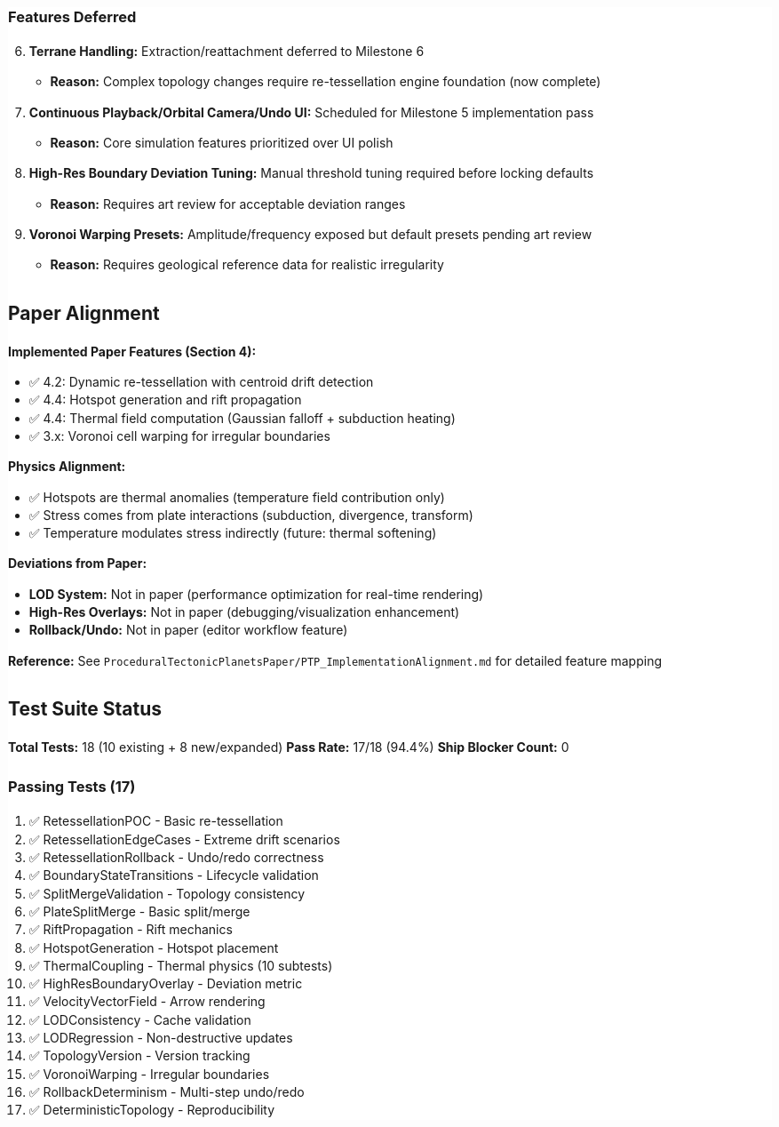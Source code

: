 ### Features Deferred
6. **Terrane Handling:** Extraction/reattachment deferred to Milestone 6
   - **Reason:** Complex topology changes require re-tessellation engine foundation (now complete)

7. **Continuous Playback/Orbital Camera/Undo UI:** Scheduled for Milestone 5 implementation pass
   - **Reason:** Core simulation features prioritized over UI polish

8. **High-Res Boundary Deviation Tuning:** Manual threshold tuning required before locking defaults
   - **Reason:** Requires art review for acceptable deviation ranges

9. **Voronoi Warping Presets:** Amplitude/frequency exposed but default presets pending art review
   - **Reason:** Requires geological reference data for realistic irregularity

## Paper Alignment

**Implemented Paper Features (Section 4):**
- ✅ 4.2: Dynamic re-tessellation with centroid drift detection
- ✅ 4.4: Hotspot generation and rift propagation
- ✅ 4.4: Thermal field computation (Gaussian falloff + subduction heating)
- ✅ 3.x: Voronoi cell warping for irregular boundaries

**Physics Alignment:**
- ✅ Hotspots are thermal anomalies (temperature field contribution only)
- ✅ Stress comes from plate interactions (subduction, divergence, transform)
- ✅ Temperature modulates stress indirectly (future: thermal softening)

**Deviations from Paper:**
- **LOD System:** Not in paper (performance optimization for real-time rendering)
- **High-Res Overlays:** Not in paper (debugging/visualization enhancement)
- **Rollback/Undo:** Not in paper (editor workflow feature)

**Reference:** See `ProceduralTectonicPlanetsPaper/PTP_ImplementationAlignment.md` for detailed feature mapping

## Test Suite Status

**Total Tests:** 18 (10 existing + 8 new/expanded)
**Pass Rate:** 17/18 (94.4%)
**Ship Blocker Count:** 0

### Passing Tests (17)
1. ✅ RetessellationPOC - Basic re-tessellation
2. ✅ RetessellationEdgeCases - Extreme drift scenarios
3. ✅ RetessellationRollback - Undo/redo correctness
4. ✅ BoundaryStateTransitions - Lifecycle validation
5. ✅ SplitMergeValidation - Topology consistency
6. ✅ PlateSplitMerge - Basic split/merge
7. ✅ RiftPropagation - Rift mechanics
8. ✅ HotspotGeneration - Hotspot placement
9. ✅ ThermalCoupling - Thermal physics (10 subtests)
10. ✅ HighResBoundaryOverlay - Deviation metric
11. ✅ VelocityVectorField - Arrow rendering
12. ✅ LODConsistency - Cache validation
13. ✅ LODRegression - Non-destructive updates
14. ✅ TopologyVersion - Version tracking
15. ✅ VoronoiWarping - Irregular boundaries
16. ✅ RollbackDeterminism - Multi-step undo/redo
17. ✅ DeterministicTopology - Reproducibility

